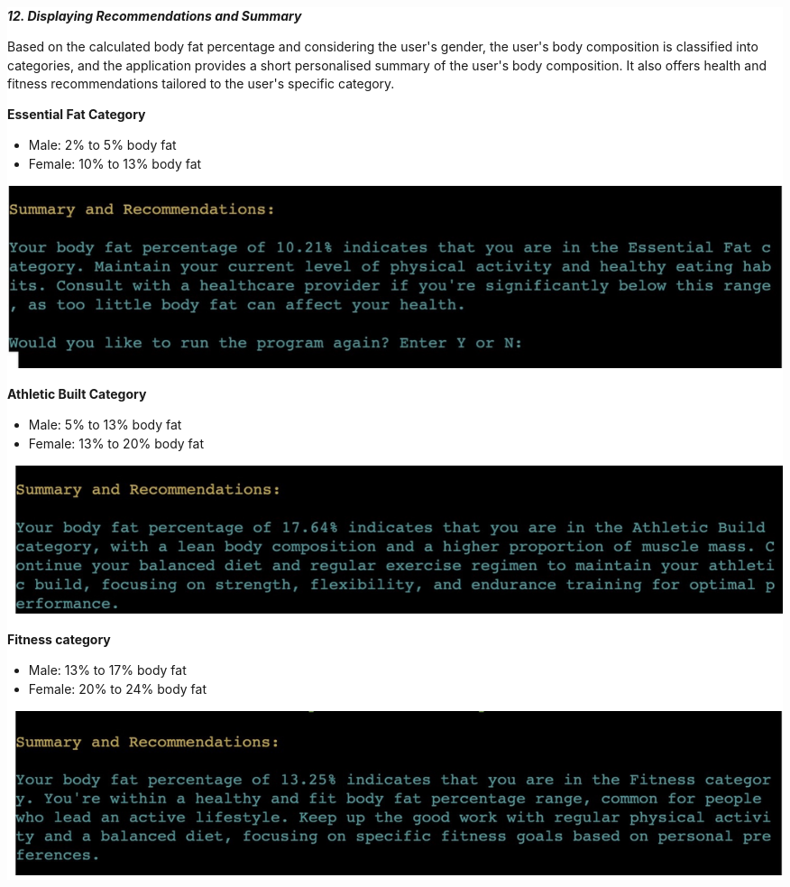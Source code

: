 ***12. Displaying Recommendations and Summary***

Based on the calculated body fat percentage and considering the user's gender, the user's body composition is classified into categories, and the application provides a short personalised summary of the user's body composition. It also offers health and fitness recommendations tailored to the user's specific category.

**Essential Fat Category**

- Male: 2% to 5% body fat
- Female: 10% to 13% body fat

![Essential Fat Category](media/essential-fat-category.jpeg)

**Athletic Built Category**

- Male: 5% to 13% body fat
- Female: 13% to 20% body fat

![Athletic Built Category](media/athletic-built-category.jpeg)

**Fitness category**

- Male: 13% to 17% body fat
- Female: 20% to 24% body fat

![Fitness Category](media/fitness-category.jpeg)
